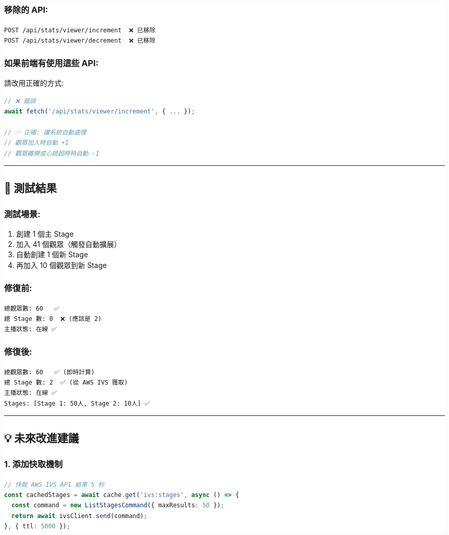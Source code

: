 ### **移除的 API:**
```
POST /api/stats/viewer/increment  ❌ 已移除
POST /api/stats/viewer/decrement  ❌ 已移除
```

### **如果前端有使用這些 API:**
請改用正確的方式:
```typescript
// ❌ 錯誤
await fetch('/api/stats/viewer/increment', { ... });

// ✅ 正確: 讓系統自動處理
// 觀眾加入時自動 +1
// 觀眾離開或心跳超時時自動 -1
```

---

## 🧪 測試結果

### **測試場景:**
1. 創建 1 個主 Stage
2. 加入 41 個觀眾（觸發自動擴展）
3. 自動創建 1 個新 Stage
4. 再加入 10 個觀眾到新 Stage

### **修復前:**
```
總觀眾數: 60   ✅
總 Stage 數: 0  ❌ (應該是 2)
主播狀態: 在線 ✅
```

### **修復後:**
```
總觀眾數: 60   ✅ (即時計算)
總 Stage 數: 2  ✅ (從 AWS IVS 獲取)
主播狀態: 在線 ✅
Stages: [Stage 1: 50人, Stage 2: 10人] ✅
```

---

## 💡 未來改進建議

### **1. 添加快取機制**
```typescript
// 快取 AWS IVS API 結果 5 秒
const cachedStages = await cache.get('ivs:stages', async () => {
  const command = new ListStagesCommand({ maxResults: 50 });
  return await ivsClient.send(command);
}, { ttl: 5000 });
```
